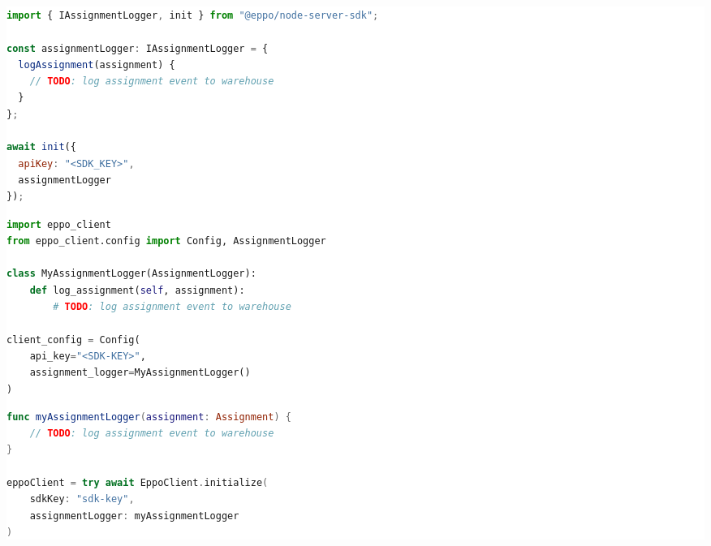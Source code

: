 </TabItem>

<TabItem value="node" label="Node">

```javascript
import { IAssignmentLogger, init } from "@eppo/node-server-sdk";

const assignmentLogger: IAssignmentLogger = {
  logAssignment(assignment) {
    // TODO: log assignment event to warehouse
  }
};

await init({
  apiKey: "<SDK_KEY>",
  assignmentLogger
});

```

</TabItem>

<TabItem value="python" label="Python">

```python
import eppo_client
from eppo_client.config import Config, AssignmentLogger

class MyAssignmentLogger(AssignmentLogger):
    def log_assignment(self, assignment):
        # TODO: log assignment event to warehouse

client_config = Config(
    api_key="<SDK-KEY>",
    assignment_logger=MyAssignmentLogger()
)
```

</TabItem>

<TabItem value="ios " label="iOS">

```swift
func myAssignmentLogger(assignment: Assignment) {
    // TODO: log assignment event to warehouse
}

eppoClient = try await EppoClient.initialize(
    sdkKey: "sdk-key", 
    assignmentLogger: myAssignmentLogger
)
```

</TabItem>

</Tabs>
